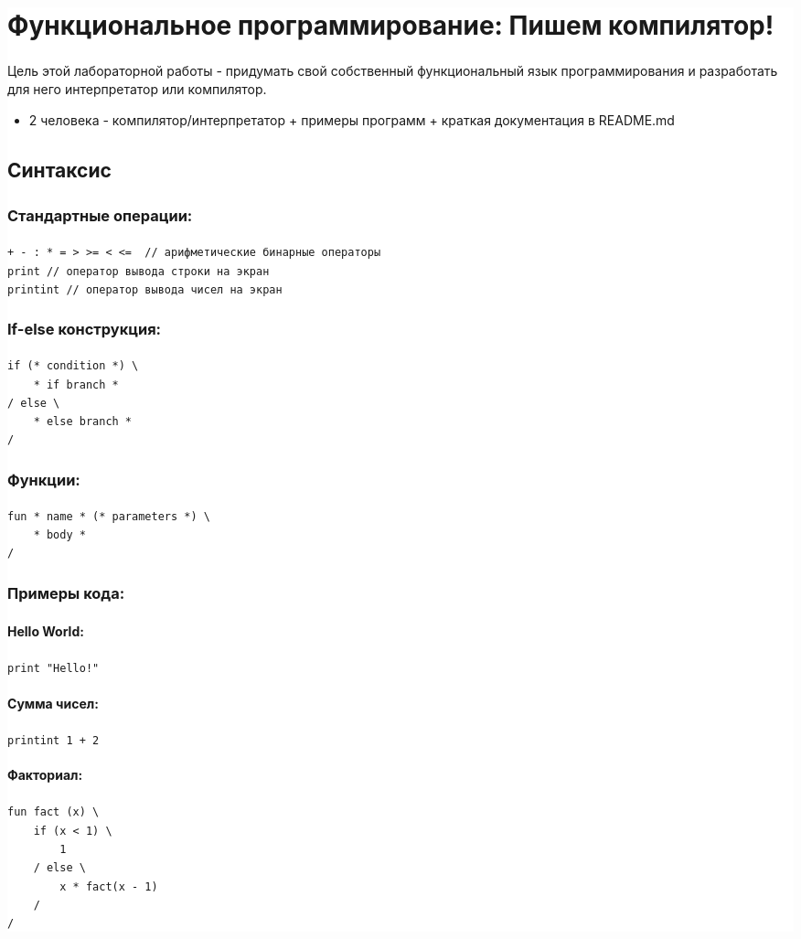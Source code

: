 # Функциональное программирование: Пишем компилятор!

Цель этой лабораторной работы - придумать свой собственный функциональный язык программирования и разработать для него интерпретатор или компилятор.

-   2 человека - компилятор/интерпретатор + примеры программ + краткая документация в README.md

## Синтаксис

### Стандартные операции:

```
+ - : * = > >= < <=  // арифметические бинарные операторы
print // оператор вывода строки на экран
printint // оператор вывода чисел на экран
```

### If-else конструкция:

```
if (* condition *) \
    * if branch *
/ else \
    * else branch *
/
```

### Функции:

```
fun * name * (* parameters *) \
    * body *
/
```

### Примеры кода:

#### Hello World:

```
print "Hello!"
```

#### Сумма чисел:

```
printint 1 + 2
```

#### Факториал:

```
fun fact (x) \
    if (x < 1) \
        1
    / else \
        x * fact(x - 1)
    /
/
```
